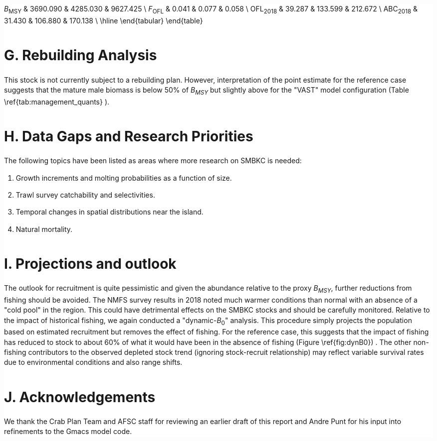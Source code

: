   $B_\text{MSY}$ & 3690.090 & 4285.030 & 9627.425 \\ 
  $F_\text{OFL}$ & 0.041 & 0.077 & 0.058 \\ 
  $\text{OFL}_{2018}$ & 39.287 & 133.599 & 212.672 \\ 
  $\text{ABC}_{2018}$ & 31.430 & 106.880 & 170.138 \\ 
   \hline
\end{tabular}
\end{table}


# G. Rebuilding Analysis

This stock is not currently subject to a rebuilding plan. However, interpretation of the point estimate for the reference case
suggests that the mature male biomass is below 50% of $B_\mathit{MSY}$ but slightly above for the "VAST" model configuration (Table \ref{tab:management_quants} ).

# H. Data Gaps and Research Priorities

The following topics have been listed as areas where more research on SMBKC is needed:

  1. Growth increments and molting probabilities as a function of size.

  2. Trawl survey catchability and selectivities.

  3. Temporal changes in spatial distributions near the island.

  4. Natural mortality.

# I. Projections and outlook

The outlook for recruitment is quite pessimistic and given the abundance relative to the proxy $B_\mathit{MSY}$, 
further reductions from fishing should be avoided. The NMFS survey results in 2018 noted much warmer conditions than 
normal with an absence of a "cold pool" in the region. This could have detrimental effects on the SMBKC stocks and
should be carefully monitored. Relative to the impact of historical fishing, we again conducted a
 "dynamic-$B_0$" analysis. This procedure simply projects
the population based on estimated recruitment but removes the effect of fishing. For the reference case,
this suggests that the impact of fishing has reduced to stock to about
  60% of what it would have been in the absence of
  fishing (Figure \ref{fig:dynB0}) . The other non-fishing contributors to the observed depleted stock trend (ignoring stock-recruit
  relationship) may reflect variable  survival rates due to environmental conditions and also range shifts. 

# J. Acknowledgements

We thank the Crab Plan Team and AFSC staff for reviewing an earlier draft of this report 
and Andre Punt for his input into refinements to the Gmacs model code.
